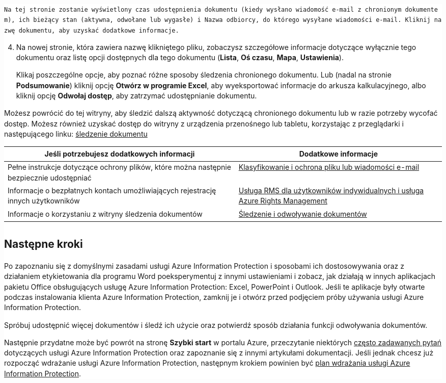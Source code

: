     Na tej stronie zostanie wyświetlony czas udostępnienia dokumentu (kiedy wysłano wiadomość e-mail z chronionym dokumentem), ich bieżący stan (aktywna, odwołane lub wygasłe) i Nazwa odbiorcy, do którego wysyłane wiadomości e-mail. Kliknij nazwę dokumentu, aby uzyskać dodatkowe informacje.

4.  Na nowej stronie, która zawiera nazwę klikniętego pliku, zobaczysz szczegółowe informacje dotyczące wyłącznie tego dokumentu oraz listę opcji dostępnych dla tego dokumentu (**Lista**, **Oś czasu**, **Mapa**, **Ustawienia**).

    Klikaj poszczególne opcje, aby poznać różne sposoby śledzenia chronionego dokumentu. Lub (nadal na stronie **Podsumowanie**) kliknij opcję **Otwórz w programie Excel**, aby wyeksportować informacje do arkusza kalkulacyjnego, albo kliknij opcję **Odwołaj dostęp**, aby zatrzymać udostępnianie dokumentu.

Możesz powrócić do tej witryny, aby śledzić dalszą aktywność dotyczącą chronionego dokumentu lub w razie potrzeby wycofać dostęp. Możesz również uzyskać dostęp do witryny z urządzenia przenośnego lub tabletu, korzystając z przeglądarki i następującego linku: [śledzenie dokumentu](http://go.microsoft.com/fwlink/?LinkId=529562)



|Jeśli potrzebujesz dodatkowych informacji|Dodatkowe informacje|
|--------------------------------|--------------------------|
|Pełne instrukcje dotyczące ochrony plików, które można następnie bezpiecznie udostępniać|[Klasyfikowanie i ochrona pliku lub wiadomości e-mail](./rms-client/client-classify-protect.md)|
|Informacje o bezpłatnych kontach umożliwiających rejestrację innych użytkowników|[Usługa RMS dla użytkowników indywidualnych i usługa Azure Rights Management](./rms-for-individuals.md)|
|Informacje o korzystaniu z witryny śledzenia dokumentów|[Śledzenie i odwoływanie dokumentów](./rms-client/client-track-revoke.md)


## <a name="next-steps"></a>Następne kroki

Po zapoznaniu się z domyślnymi zasadami usługi Azure Information Protection i sposobami ich dostosowywania oraz z działaniem etykietowania dla programu Word poeksperymentuj z innymi ustawieniami i zobacz, jak działają w innych aplikacjach pakietu Office obsługujących usługę Azure Information Protection: Excel, PowerPoint i Outlook. Jeśli te aplikacje były otwarte podczas instalowania klienta Azure Information Protection, zamknij je i otwórz przed podjęciem próby używania usługi Azure Information Protection.

Spróbuj udostępnić więcej dokumentów i śledź ich użycie oraz potwierdź sposób działania funkcji odwoływania dokumentów.

Następnie przydatne może być powrót na stronę **Szybki start** w portalu Azure, przeczytanie niektórych [często zadawanych pytań](faqs.md) dotyczących usługi Azure Information Protection oraz zapoznanie się z innymi artykułami dokumentacji. Jeśli jednak chcesz już rozpocząć wdrażanie usługi Azure Information Protection, następnym krokiem powinien być [plan wdrażania usługi Azure Information Protection](deployment-roadmap.md). 
